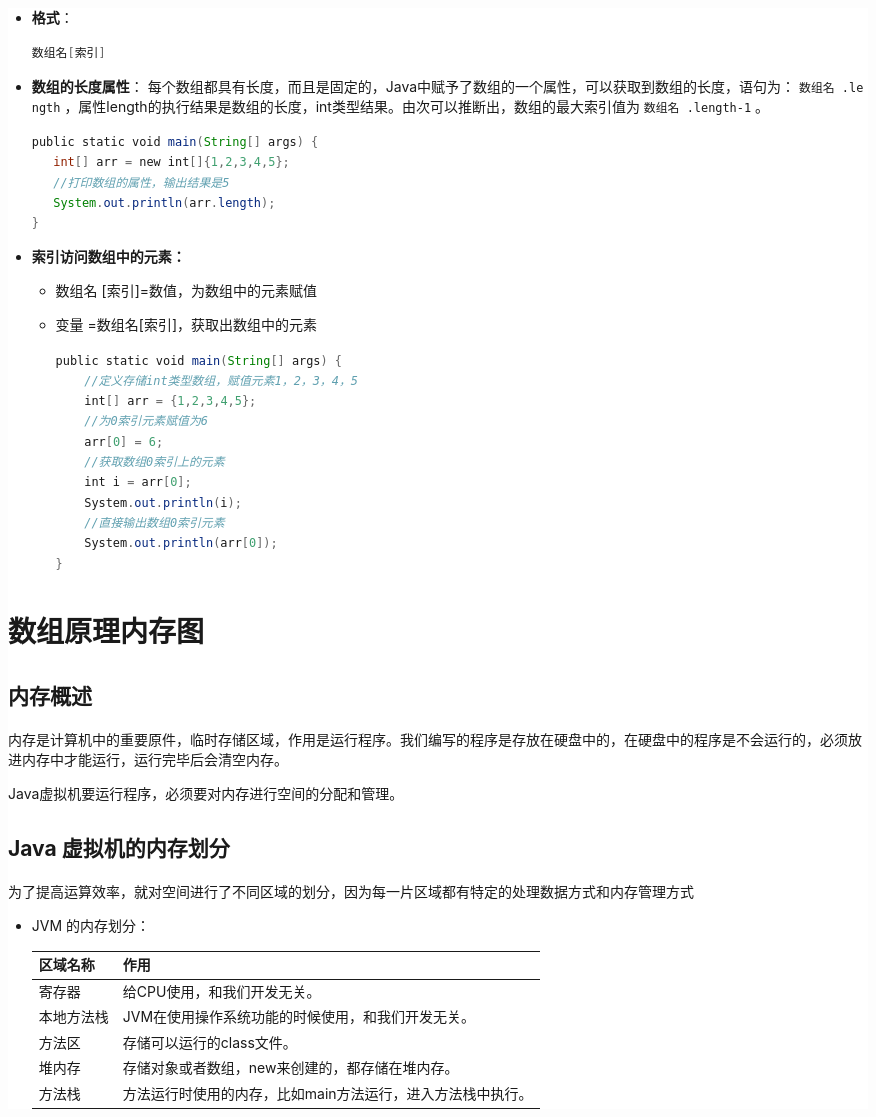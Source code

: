 - **格式**：

  ```java
  数组名[索引]
  ```

- **数组的长度属性**： 每个数组都具有长度，而且是固定的，Java中赋予了数组的一个属性，可以获取到数组的长度，语句为： `数组名 .length` ，属性length的执行结果是数组的长度，int类型结果。由次可以推断出，数组的最大索引值为 `数组名 .length-1` 。

  ```java
  public static void main(String[] args) {
     int[] arr = new int[]{1,2,3,4,5};  
     //打印数组的属性，输出结果是5  
     System.out.println(arr.length);  
  }
  ```

- **索引访问数组中的元素：**

  - 数组名 [索引]=数值，为数组中的元素赋值

  - 变量 =数组名[索引]，获取出数组中的元素

    ```java
    public static void main(String[] args) {
        //定义存储int类型数组，赋值元素1，2，3，4，5
        int[] arr = {1,2,3,4,5};
        //为0索引元素赋值为6
        arr[0] = 6;
        //获取数组0索引上的元素
        int i = arr[0];
        System.out.println(i);
        //直接输出数组0索引元素
        System.out.println(arr[0]);
    }
    ```

# 数组原理内存图

## 内存概述

内存是计算机中的重要原件，临时存储区域，作用是运行程序。我们编写的程序是存放在硬盘中的，在硬盘中的程序是不会运行的，必须放进内存中才能运行，运行完毕后会清空内存。

Java虚拟机要运行程序，必须要对内存进行空间的分配和管理。

## Java 虚拟机的内存划分

为了提高运算效率，就对空间进行了不同区域的划分，因为每一片区域都有特定的处理数据方式和内存管理方式

- JVM 的内存划分：

  | 区域名称   | 作用                                                       |
  | ---------- | ---------------------------------------------------------- |
  | 寄存器     | 给CPU使用，和我们开发无关。                                |
  | 本地方法栈 | JVM在使用操作系统功能的时候使用，和我们开发无关。          |
  | 方法区     | 存储可以运行的class文件。                                  |
  | 堆内存     | 存储对象或者数组，new来创建的，都存储在堆内存。            |
  | 方法栈     | 方法运行时使用的内存，比如main方法运行，进入方法栈中执行。 |
